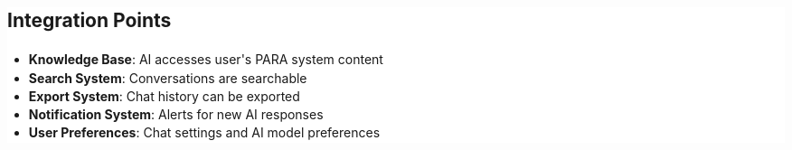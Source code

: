 ## Integration Points
- **Knowledge Base**: AI accesses user's PARA system content
- **Search System**: Conversations are searchable
- **Export System**: Chat history can be exported
- **Notification System**: Alerts for new AI responses
- **User Preferences**: Chat settings and AI model preferences
